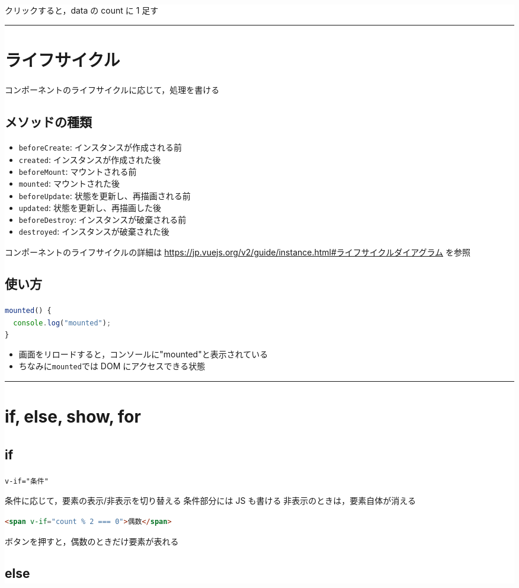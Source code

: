 クリックすると，data の count に 1 足す

---

# ライフサイクル

コンポーネントのライフサイクルに応じて，処理を書ける

## メソッドの種類

- `beforeCreate`: インスタンスが作成される前
- `created`: インスタンスが作成された後
- `beforeMount`: マウントされる前
- `mounted`: マウントされた後
- `beforeUpdate`: 状態を更新し、再描画される前
- `updated`: 状態を更新し、再描画した後
- `beforeDestroy`: インスタンスが破棄される前
- `destroyed`: インスタンスが破棄された後

コンポーネントのライフサイクルの詳細は
https://jp.vuejs.org/v2/guide/instance.html#ライフサイクルダイアグラム
を参照

## 使い方

```javascript
mounted() {
  console.log("mounted");
}
```

- 画面をリロードすると，コンソールに"mounted"と表示されている
- ちなみに`mounted`では DOM にアクセスできる状態

---

# if, else, show, for

## if

`v-if="条件"`

条件に応じて，要素の表示/非表示を切り替える
条件部分には JS も書ける
非表示のときは，要素自体が消える

```html
<span v-if="count % 2 === 0">偶数</span>
```

ボタンを押すと，偶数のときだけ要素が表れる

## else
